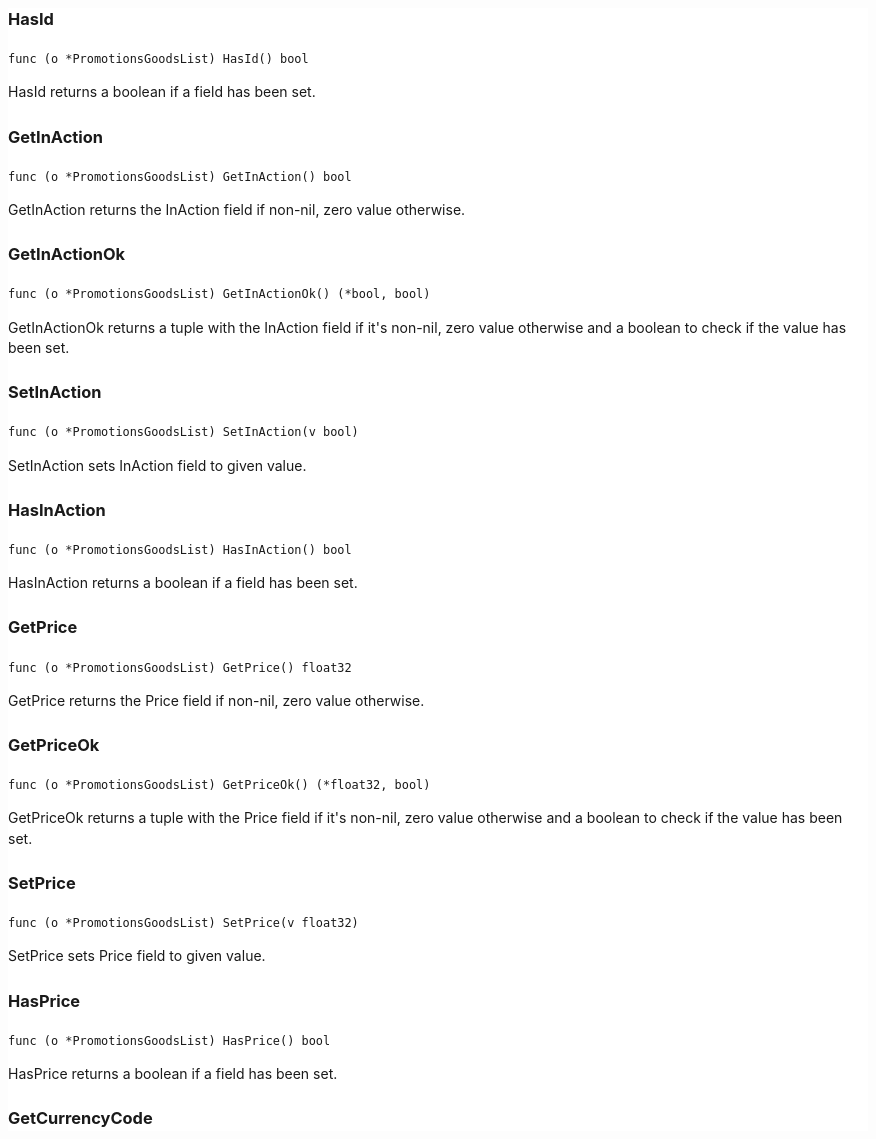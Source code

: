 ### HasId

`func (o *PromotionsGoodsList) HasId() bool`

HasId returns a boolean if a field has been set.

### GetInAction

`func (o *PromotionsGoodsList) GetInAction() bool`

GetInAction returns the InAction field if non-nil, zero value otherwise.

### GetInActionOk

`func (o *PromotionsGoodsList) GetInActionOk() (*bool, bool)`

GetInActionOk returns a tuple with the InAction field if it's non-nil, zero value otherwise
and a boolean to check if the value has been set.

### SetInAction

`func (o *PromotionsGoodsList) SetInAction(v bool)`

SetInAction sets InAction field to given value.

### HasInAction

`func (o *PromotionsGoodsList) HasInAction() bool`

HasInAction returns a boolean if a field has been set.

### GetPrice

`func (o *PromotionsGoodsList) GetPrice() float32`

GetPrice returns the Price field if non-nil, zero value otherwise.

### GetPriceOk

`func (o *PromotionsGoodsList) GetPriceOk() (*float32, bool)`

GetPriceOk returns a tuple with the Price field if it's non-nil, zero value otherwise
and a boolean to check if the value has been set.

### SetPrice

`func (o *PromotionsGoodsList) SetPrice(v float32)`

SetPrice sets Price field to given value.

### HasPrice

`func (o *PromotionsGoodsList) HasPrice() bool`

HasPrice returns a boolean if a field has been set.

### GetCurrencyCode
